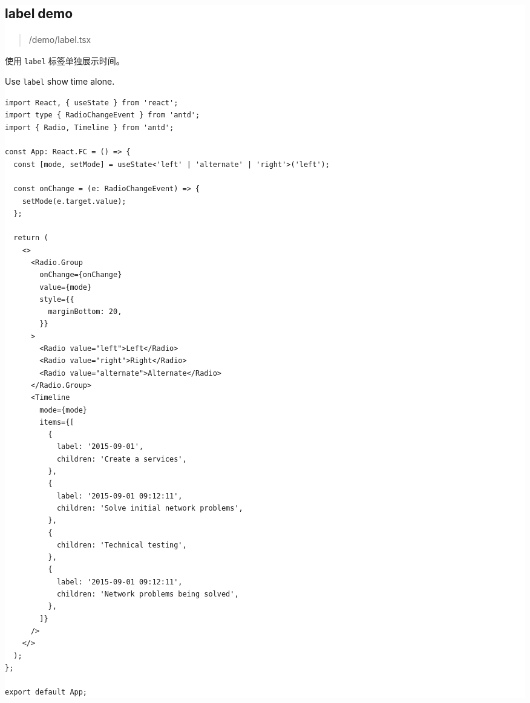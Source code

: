 ## label demo
>/demo/label.tsx


使用 `label` 标签单独展示时间。



Use `label` show time alone.
```tsx
import React, { useState } from 'react';
import type { RadioChangeEvent } from 'antd';
import { Radio, Timeline } from 'antd';

const App: React.FC = () => {
  const [mode, setMode] = useState<'left' | 'alternate' | 'right'>('left');

  const onChange = (e: RadioChangeEvent) => {
    setMode(e.target.value);
  };

  return (
    <>
      <Radio.Group
        onChange={onChange}
        value={mode}
        style={{
          marginBottom: 20,
        }}
      >
        <Radio value="left">Left</Radio>
        <Radio value="right">Right</Radio>
        <Radio value="alternate">Alternate</Radio>
      </Radio.Group>
      <Timeline
        mode={mode}
        items={[
          {
            label: '2015-09-01',
            children: 'Create a services',
          },
          {
            label: '2015-09-01 09:12:11',
            children: 'Solve initial network problems',
          },
          {
            children: 'Technical testing',
          },
          {
            label: '2015-09-01 09:12:11',
            children: 'Network problems being solved',
          },
        ]}
      />
    </>
  );
};

export default App;
```
